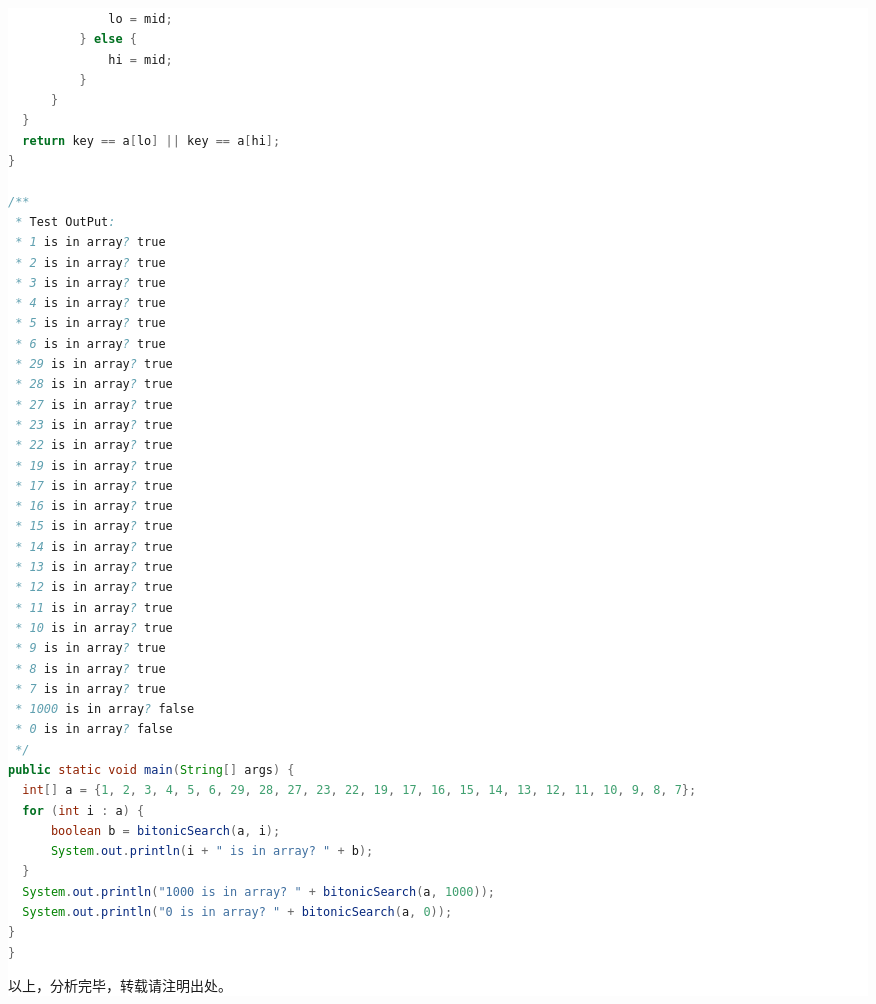 ```Java
              lo = mid;
          } else {
              hi = mid;
          }
      }
  }
  return key == a[lo] || key == a[hi];
}

/**
 * Test OutPut:
 * 1 is in array? true
 * 2 is in array? true
 * 3 is in array? true
 * 4 is in array? true
 * 5 is in array? true
 * 6 is in array? true
 * 29 is in array? true
 * 28 is in array? true
 * 27 is in array? true
 * 23 is in array? true
 * 22 is in array? true
 * 19 is in array? true
 * 17 is in array? true
 * 16 is in array? true
 * 15 is in array? true
 * 14 is in array? true
 * 13 is in array? true
 * 12 is in array? true
 * 11 is in array? true
 * 10 is in array? true
 * 9 is in array? true
 * 8 is in array? true
 * 7 is in array? true
 * 1000 is in array? false
 * 0 is in array? false
 */
public static void main(String[] args) {
  int[] a = {1, 2, 3, 4, 5, 6, 29, 28, 27, 23, 22, 19, 17, 16, 15, 14, 13, 12, 11, 10, 9, 8, 7};
  for (int i : a) {
      boolean b = bitonicSearch(a, i);
      System.out.println(i + " is in array? " + b);
  }
  System.out.println("1000 is in array? " + bitonicSearch(a, 1000));
  System.out.println("0 is in array? " + bitonicSearch(a, 0));
}
}

```


以上，分析完毕，转载请注明出处。
